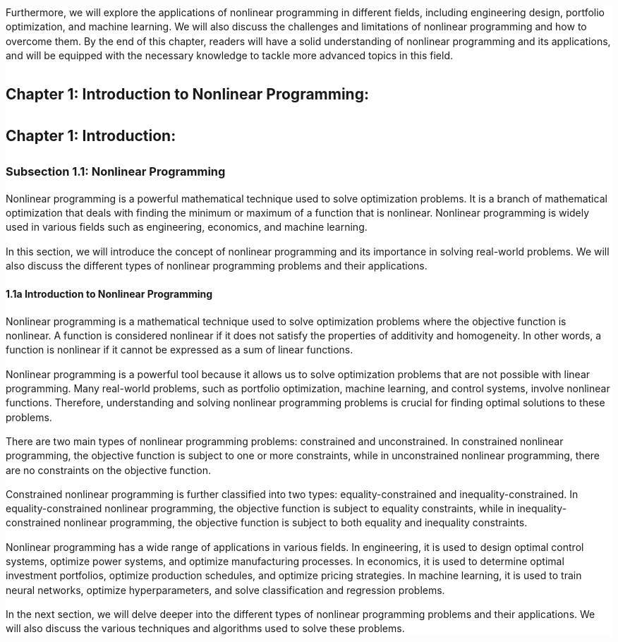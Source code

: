 Furthermore, we will explore the applications of nonlinear programming in different fields, including engineering design, portfolio optimization, and machine learning. We will also discuss the challenges and limitations of nonlinear programming and how to overcome them. By the end of this chapter, readers will have a solid understanding of nonlinear programming and its applications, and will be equipped with the necessary knowledge to tackle more advanced topics in this field.


## Chapter 1: Introduction to Nonlinear Programming:




## Chapter 1: Introduction:

### Subsection 1.1: Nonlinear Programming

Nonlinear programming is a powerful mathematical technique used to solve optimization problems. It is a branch of mathematical optimization that deals with finding the minimum or maximum of a function that is nonlinear. Nonlinear programming is widely used in various fields such as engineering, economics, and machine learning.

In this section, we will introduce the concept of nonlinear programming and its importance in solving real-world problems. We will also discuss the different types of nonlinear programming problems and their applications.

#### 1.1a Introduction to Nonlinear Programming

Nonlinear programming is a mathematical technique used to solve optimization problems where the objective function is nonlinear. A function is considered nonlinear if it does not satisfy the properties of additivity and homogeneity. In other words, a function is nonlinear if it cannot be expressed as a sum of linear functions.

Nonlinear programming is a powerful tool because it allows us to solve optimization problems that are not possible with linear programming. Many real-world problems, such as portfolio optimization, machine learning, and control systems, involve nonlinear functions. Therefore, understanding and solving nonlinear programming problems is crucial for finding optimal solutions to these problems.

There are two main types of nonlinear programming problems: constrained and unconstrained. In constrained nonlinear programming, the objective function is subject to one or more constraints, while in unconstrained nonlinear programming, there are no constraints on the objective function.

Constrained nonlinear programming is further classified into two types: equality-constrained and inequality-constrained. In equality-constrained nonlinear programming, the objective function is subject to equality constraints, while in inequality-constrained nonlinear programming, the objective function is subject to both equality and inequality constraints.

Nonlinear programming has a wide range of applications in various fields. In engineering, it is used to design optimal control systems, optimize power systems, and optimize manufacturing processes. In economics, it is used to determine optimal investment portfolios, optimize production schedules, and optimize pricing strategies. In machine learning, it is used to train neural networks, optimize hyperparameters, and solve classification and regression problems.

In the next section, we will delve deeper into the different types of nonlinear programming problems and their applications. We will also discuss the various techniques and algorithms used to solve these problems. 
